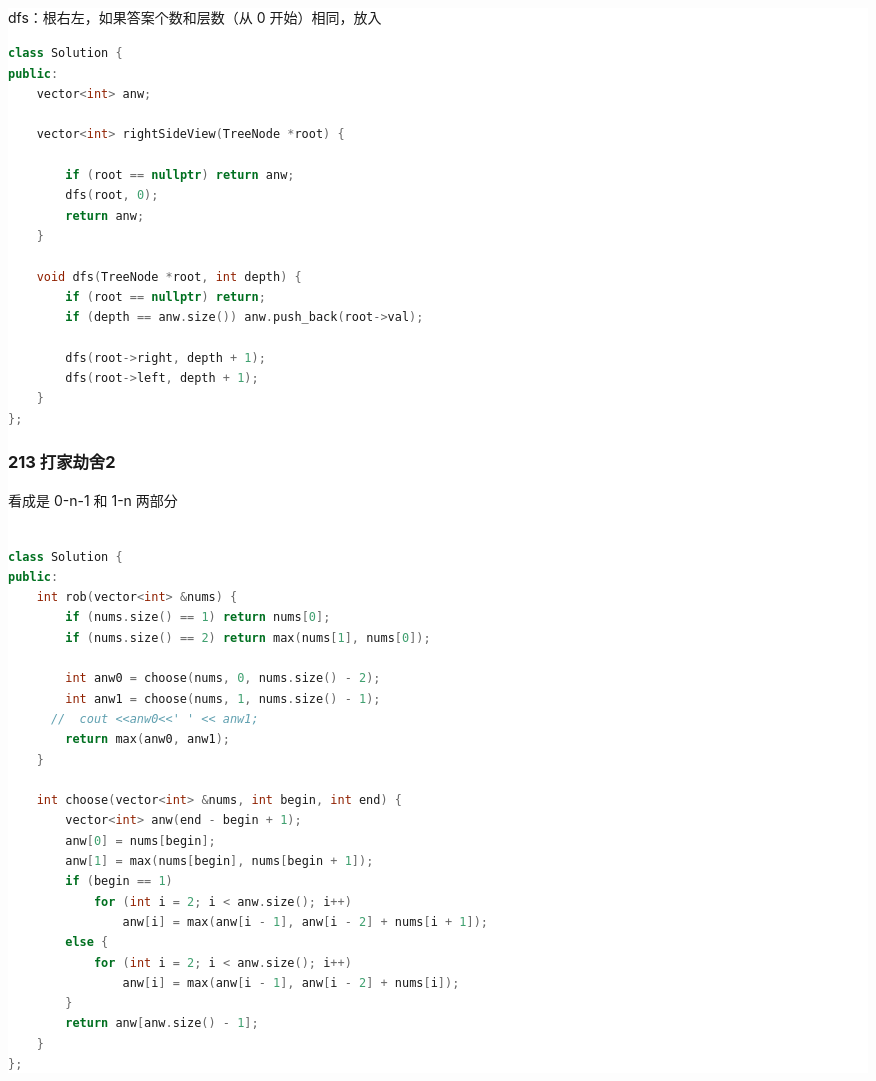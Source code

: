 dfs：根右左，如果答案个数和层数（从 0 开始）相同，放入

```cpp
class Solution {
public:
    vector<int> anw;

    vector<int> rightSideView(TreeNode *root) {

        if (root == nullptr) return anw;
        dfs(root, 0);
        return anw;
    }

    void dfs(TreeNode *root, int depth) {
        if (root == nullptr) return;
        if (depth == anw.size()) anw.push_back(root->val);

        dfs(root->right, depth + 1);
        dfs(root->left, depth + 1);
    }
};
```

### 213 打家劫舍2
看成是 0-n-1 和 1-n 两部分

```cpp

class Solution {
public:
    int rob(vector<int> &nums) {
        if (nums.size() == 1) return nums[0];
        if (nums.size() == 2) return max(nums[1], nums[0]);

        int anw0 = choose(nums, 0, nums.size() - 2);
        int anw1 = choose(nums, 1, nums.size() - 1);
      //  cout <<anw0<<' ' << anw1;
        return max(anw0, anw1);
    }

    int choose(vector<int> &nums, int begin, int end) {
        vector<int> anw(end - begin + 1);
        anw[0] = nums[begin];
        anw[1] = max(nums[begin], nums[begin + 1]);
        if (begin == 1)
            for (int i = 2; i < anw.size(); i++)
                anw[i] = max(anw[i - 1], anw[i - 2] + nums[i + 1]);
        else {
            for (int i = 2; i < anw.size(); i++)
                anw[i] = max(anw[i - 1], anw[i - 2] + nums[i]);
        }
        return anw[anw.size() - 1];
    }
};
```
